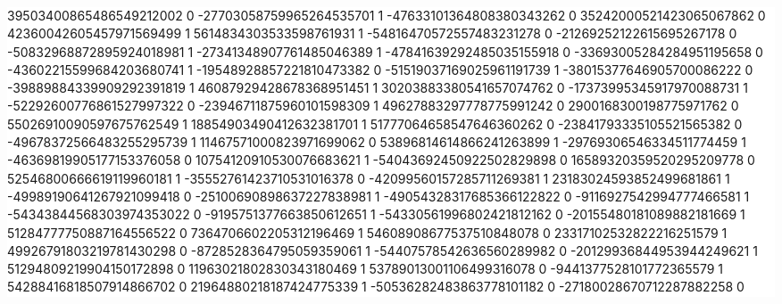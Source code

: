 39503400865486549212002 0
-27703058759965264535701 1
-47633101364808380343262 0
35242000521423065067862 0
42360042605457971569499 1
5614834303533598761931 1
-54816470572557483231278 0
-21269252122615695267178 0
-50832968872895924018981 1
-27341348907761485046389 1
-47841639292485035155918 0
-33693005284284951195658 0
-43602215599684203680741 1
-19548928857221810473382 0
-51519037169025961191739 1
-38015377646905700086222 0
-39889884339909292391819 1
46087929428678368951451 1
30203883380541657074762 0
-17373995345917970088731 1
-52292600776861527997322 0
-23946711875960101598309 1
49627883297778775991242 0
2900168300198775971762 0
55026910090597675762549 1
18854903490412632381701 1
51777064658547646360262 0
-23841793335105521565382 0
-49678372566483255295739 1
11467571000823971699062 0
53896814614866241263899 1
-29769306546334511774459 1
-46369819905177153376058 0
10754120910530076683621 1
-54043692450922502829898 0
16589320359520295209778 0
52546800666619119960181 1
-35552761423710531016378 0
-42099560157285711269381 1
23183024593852499681861 1
-49989190641267921099418 0
-25100690898637227838981 1
-49054328317685366122822 0
-9116927542994777466581 1
-54343844568303974353022 0
-9195751377663850612651 1
-54330561996802421812162 0
-20155480181089882181669 1
51284777750887164556522 0
7364706602205312196469 1
54608908677537510848078 0
23317102532822216251579 1
49926791803219781430298 0
-8728528364795059359061 1
-54407578542636560289982 0
-20129936844953944249621 1
51294809219904150172898 0
11963021802830343180469 1
53789013001106499316078 0
-9441377528101772365579 1
54288416818507914866702 0
21964880218187424775339 1
-50536282483863778101182 0
-27180028670712287882258 0